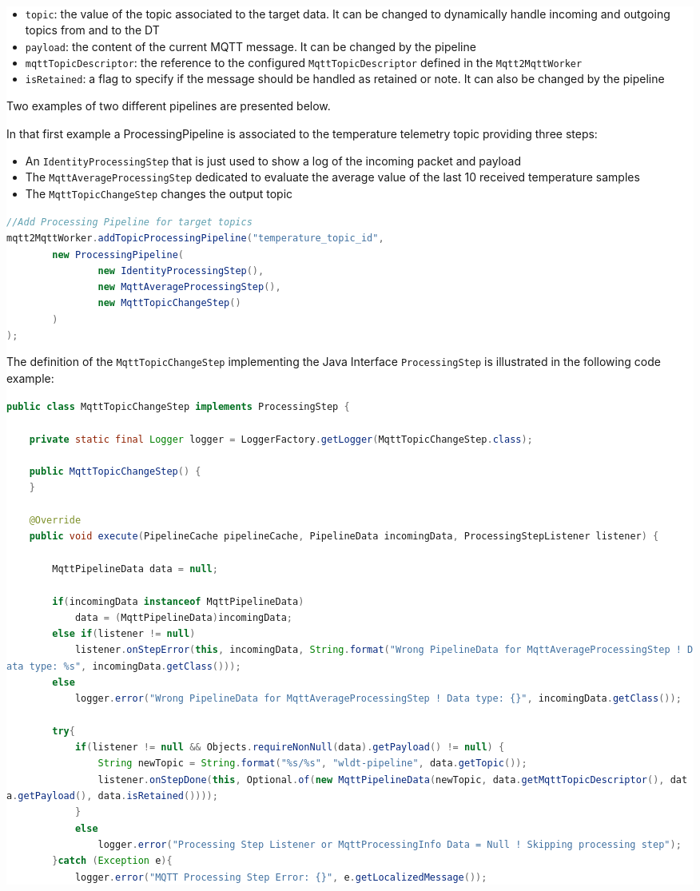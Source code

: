 - `topic`: the value of the topic associated to the target data. It can be changed to dynamically handle incoming and outgoing
topics from and to the DT
- `payload`: the content of the current MQTT message. It can be changed by the pipeline
- `mqttTopicDescriptor`: the reference to the configured `MqttTopicDescriptor` defined in the `Mqtt2MqttWorker`
- `isRetained`: a flag to specify if the message should be handled as retained or note. It can also be changed by the pipeline

Two examples of two different pipelines are presented below.

In that first example a ProcessingPipeline is associated to the temperature telemetry topic
providing three steps:

- An `IdentityProcessingStep` that is just used to show a log of the incoming packet and payload
- The `MqttAverageProcessingStep` dedicated to evaluate the average value of the last 10 received temperature samples
- The `MqttTopicChangeStep` changes the output topic

```java             
//Add Processing Pipeline for target topics
mqtt2MqttWorker.addTopicProcessingPipeline("temperature_topic_id",
        new ProcessingPipeline(
                new IdentityProcessingStep(),
                new MqttAverageProcessingStep(),
                new MqttTopicChangeStep()
        )
);
```

The definition of the `MqttTopicChangeStep` implementing the Java Interface `ProcessingStep` 
is illustrated in the following code example: 

```java
public class MqttTopicChangeStep implements ProcessingStep {

    private static final Logger logger = LoggerFactory.getLogger(MqttTopicChangeStep.class);
    
    public MqttTopicChangeStep() {
    }

    @Override
    public void execute(PipelineCache pipelineCache, PipelineData incomingData, ProcessingStepListener listener) {

        MqttPipelineData data = null;

        if(incomingData instanceof MqttPipelineData)
            data = (MqttPipelineData)incomingData;
        else if(listener != null)
            listener.onStepError(this, incomingData, String.format("Wrong PipelineData for MqttAverageProcessingStep ! Data type: %s", incomingData.getClass()));
        else
            logger.error("Wrong PipelineData for MqttAverageProcessingStep ! Data type: {}", incomingData.getClass());

        try{
            if(listener != null && Objects.requireNonNull(data).getPayload() != null) {
                String newTopic = String.format("%s/%s", "wldt-pipeline", data.getTopic());
                listener.onStepDone(this, Optional.of(new MqttPipelineData(newTopic, data.getMqttTopicDescriptor(), data.getPayload(), data.isRetained())));
            }
            else
                logger.error("Processing Step Listener or MqttProcessingInfo Data = Null ! Skipping processing step");
        }catch (Exception e){
            logger.error("MQTT Processing Step Error: {}", e.getLocalizedMessage());
```